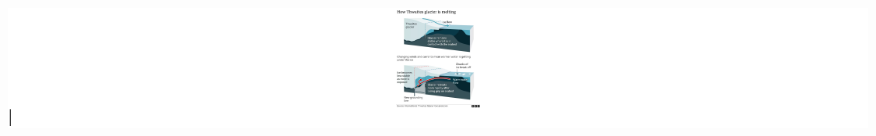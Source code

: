 <img src="/images/media/Icefin_BBC_2023Feb_03.png" width="200" height="100" style="display: block; margin: auto;"/> |